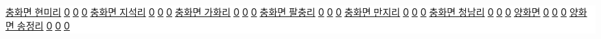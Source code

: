 
  <tr class="item">
    <td><a href="충청남도부여군충화면현미리">충화면 현미리</a></td>
    <td><a href="충청남도부여군충화면현미리">0</a></td>
    <td><a href="충청남도부여군충화면현미리">0</a></td>
    <td><a href="충청남도부여군충화면현미리">0</a></td>
  </tr>
    

  <tr class="item">
    <td><a href="충청남도부여군충화면지석리">충화면 지석리</a></td>
    <td><a href="충청남도부여군충화면지석리">0</a></td>
    <td><a href="충청남도부여군충화면지석리">0</a></td>
    <td><a href="충청남도부여군충화면지석리">0</a></td>
  </tr>
    

  <tr class="item">
    <td><a href="충청남도부여군충화면가화리">충화면 가화리</a></td>
    <td><a href="충청남도부여군충화면가화리">0</a></td>
    <td><a href="충청남도부여군충화면가화리">0</a></td>
    <td><a href="충청남도부여군충화면가화리">0</a></td>
  </tr>
    

  <tr class="item">
    <td><a href="충청남도부여군충화면팔충리">충화면 팔충리</a></td>
    <td><a href="충청남도부여군충화면팔충리">0</a></td>
    <td><a href="충청남도부여군충화면팔충리">0</a></td>
    <td><a href="충청남도부여군충화면팔충리">0</a></td>
  </tr>
    

  <tr class="item">
    <td><a href="충청남도부여군충화면만지리">충화면 만지리</a></td>
    <td><a href="충청남도부여군충화면만지리">0</a></td>
    <td><a href="충청남도부여군충화면만지리">0</a></td>
    <td><a href="충청남도부여군충화면만지리">0</a></td>
  </tr>
    

  <tr class="item">
    <td><a href="충청남도부여군충화면청남리">충화면 청남리</a></td>
    <td><a href="충청남도부여군충화면청남리">0</a></td>
    <td><a href="충청남도부여군충화면청남리">0</a></td>
    <td><a href="충청남도부여군충화면청남리">0</a></td>
  </tr>
    

  <tr class="item">
    <td><a href="충청남도부여군양화면">양화면</a></td>
    <td><a href="충청남도부여군양화면">0</a></td>
    <td><a href="충청남도부여군양화면">0</a></td>
    <td><a href="충청남도부여군양화면">0</a></td>
  </tr>
    

  <tr class="item">
    <td><a href="충청남도부여군양화면송정리">양화면 송정리</a></td>
    <td><a href="충청남도부여군양화면송정리">0</a></td>
    <td><a href="충청남도부여군양화면송정리">0</a></td>
    <td><a href="충청남도부여군양화면송정리">0</a></td>
  </tr>
    